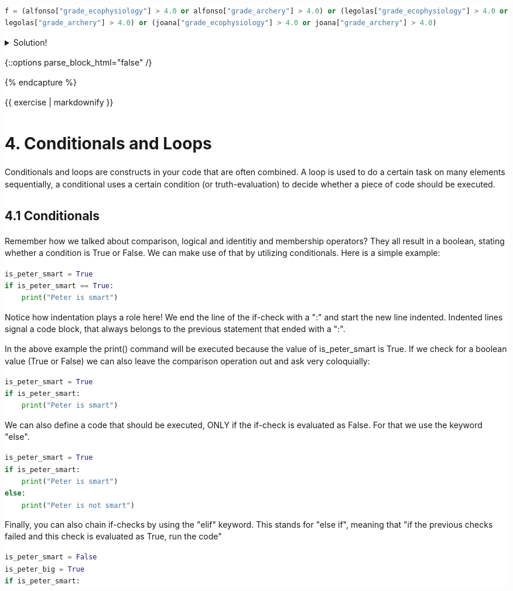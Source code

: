 ```python
f = (alfonso["grade_ecophysiology"] > 4.0 or alfonso["grade_archery"] > 4.0) or (legolas["grade_ecophysiology"] > 4.0 or legolas["grade_archery"] > 4.0) or (joana["grade_ecophysiology"] > 4.0 or joana["grade_archery"] > 4.0)

```

<details><summary markdown="span">Solution!</summary></details>

{::options parse_block_html="false" /}

{% endcapture %}

<div class="notice--primary">
  {{ exercise | markdownify }}
</div>
</div>


# 4. Conditionals and Loops
Conditionals and loops are constructs in your code that are often combined. A loop is used to do a certain task on many elements sequentially,
a conditional uses a certain condition (or truth-evaluation) to decide whether a piece of code should be executed.  

## 4.1 Conditionals
Remember how we talked about comparison, logical and identitiy and membership operators? They all result in a boolean, stating whether
a condition is True or False. We can make use of that by utilizing conditionals. Here is a simple example:
```python
is_peter_smart = True
if is_peter_smart == True:
    print("Peter is smart")
```
Notice how indentation plays a role here! We end the line of the if-check with a ":" and start the new line indented.
Indented lines signal a code block, that always belongs to the previous statement that ended with a ":".
  
In  the above example the print() command will be executed because the value of is_peter_smart is True.
If we check for a boolean value (True or False) we can also leave the comparison operation out
and ask very coloquially:
```python
is_peter_smart = True
if is_peter_smart:
    print("Peter is smart")
```
We can also define a code that should be executed, ONLY if the if-check is evaluated as False. For that 
we use the keyword "else". 
```python
is_peter_smart = True
if is_peter_smart:
    print("Peter is smart")
else:
    print("Peter is not smart")
```
Finally, you can also chain if-checks by using the "elif" keyword. This stands for "else if", meaning
that "if the previous checks failed and this check is evaluated as True, run the code"
```python
is_peter_smart = False
is_peter_big = True
if is_peter_smart:
```